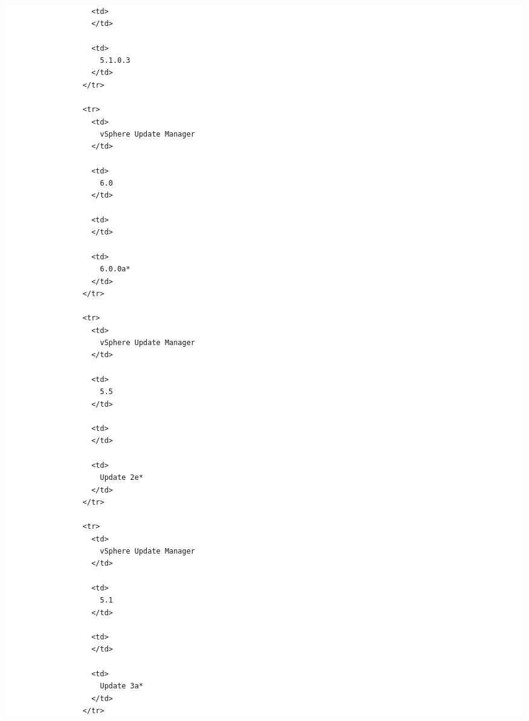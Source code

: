                         <td>
                        </td>
                        
                        <td>
                          5.1.0.3
                        </td>
                      </tr>
                      
                      <tr>
                        <td>
                          vSphere Update Manager
                        </td>
                        
                        <td>
                          6.0
                        </td>
                        
                        <td>
                        </td>
                        
                        <td>
                          6.0.0a*
                        </td>
                      </tr>
                      
                      <tr>
                        <td>
                          vSphere Update Manager
                        </td>
                        
                        <td>
                          5.5
                        </td>
                        
                        <td>
                        </td>
                        
                        <td>
                          Update 2e*
                        </td>
                      </tr>
                      
                      <tr>
                        <td>
                          vSphere Update Manager
                        </td>
                        
                        <td>
                          5.1
                        </td>
                        
                        <td>
                        </td>
                        
                        <td>
                          Update 3a*
                        </td>
                      </tr>
                      